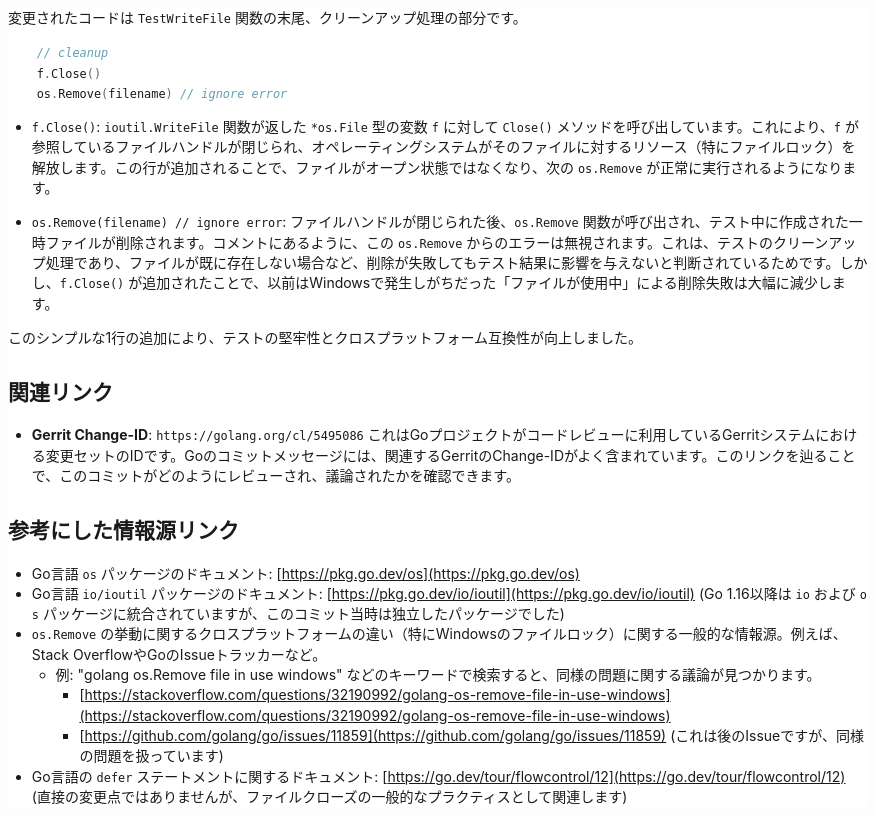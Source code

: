 変更されたコードは `TestWriteFile` 関数の末尾、クリーンアップ処理の部分です。

```go
 	// cleanup
 	f.Close()
 	os.Remove(filename) // ignore error
```

*   `f.Close()`:
    `ioutil.WriteFile` 関数が返した `*os.File` 型の変数 `f` に対して `Close()` メソッドを呼び出しています。これにより、`f` が参照しているファイルハンドルが閉じられ、オペレーティングシステムがそのファイルに対するリソース（特にファイルロック）を解放します。この行が追加されることで、ファイルがオープン状態ではなくなり、次の `os.Remove` が正常に実行されるようになります。

*   `os.Remove(filename) // ignore error`:
    ファイルハンドルが閉じられた後、`os.Remove` 関数が呼び出され、テスト中に作成された一時ファイルが削除されます。コメントにあるように、この `os.Remove` からのエラーは無視されます。これは、テストのクリーンアップ処理であり、ファイルが既に存在しない場合など、削除が失敗してもテスト結果に影響を与えないと判断されているためです。しかし、`f.Close()` が追加されたことで、以前はWindowsで発生しがちだった「ファイルが使用中」による削除失敗は大幅に減少します。

このシンプルな1行の追加により、テストの堅牢性とクロスプラットフォーム互換性が向上しました。

## 関連リンク

*   **Gerrit Change-ID**: `https://golang.org/cl/5495086`
    これはGoプロジェクトがコードレビューに利用しているGerritシステムにおける変更セットのIDです。Goのコミットメッセージには、関連するGerritのChange-IDがよく含まれています。このリンクを辿ることで、このコミットがどのようにレビューされ、議論されたかを確認できます。

## 参考にした情報源リンク

*   Go言語 `os` パッケージのドキュメント: [https://pkg.go.dev/os](https://pkg.go.dev/os)
*   Go言語 `io/ioutil` パッケージのドキュメント: [https://pkg.go.dev/io/ioutil](https://pkg.go.dev/io/ioutil) (Go 1.16以降は `io` および `os` パッケージに統合されていますが、このコミット当時は独立したパッケージでした)
*   `os.Remove` の挙動に関するクロスプラットフォームの違い（特にWindowsのファイルロック）に関する一般的な情報源。例えば、Stack OverflowやGoのIssueトラッカーなど。
    *   例: "golang os.Remove file in use windows" などのキーワードで検索すると、同様の問題に関する議論が見つかります。
        *   [https://stackoverflow.com/questions/32190992/golang-os-remove-file-in-use-windows](https://stackoverflow.com/questions/32190992/golang-os-remove-file-in-use-windows)
        *   [https://github.com/golang/go/issues/11859](https://github.com/golang/go/issues/11859) (これは後のIssueですが、同様の問題を扱っています)
*   Go言語の `defer` ステートメントに関するドキュメント: [https://go.dev/tour/flowcontrol/12](https://go.dev/tour/flowcontrol/12) (直接の変更点ではありませんが、ファイルクローズの一般的なプラクティスとして関連します)
```

